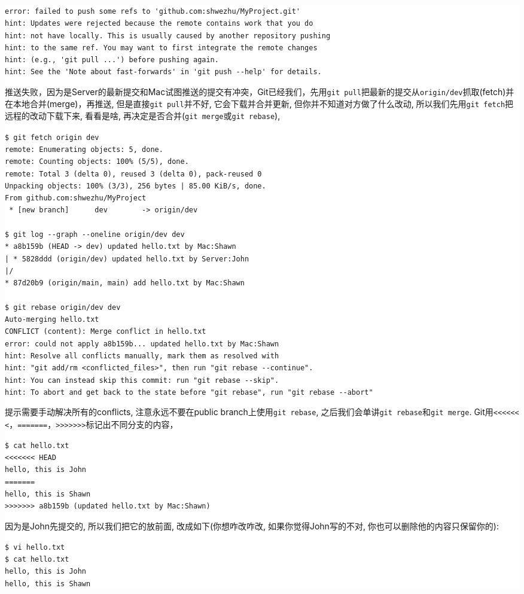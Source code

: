 ```shell
error: failed to push some refs to 'github.com:shwezhu/MyProject.git'
hint: Updates were rejected because the remote contains work that you do
hint: not have locally. This is usually caused by another repository pushing
hint: to the same ref. You may want to first integrate the remote changes
hint: (e.g., 'git pull ...') before pushing again.
hint: See the 'Note about fast-forwards' in 'git push --help' for details.
```

推送失败，因为是Server的最新提交和Mac试图推送的提交有冲突，Git已经我们，先用`git pull`把最新的提交从`origin/dev`抓取(fetch)并在本地合并(merge)，再推送, 但是直接`git pull`并不好, 它会下载并合并更新, 但你并不知道对方做了什么改动, 所以我们先用`git fetch`把远程的改动下载下来, 看看是啥, 再决定是否合并(`git merge`或`git rebase`), 

```shell
$ git fetch origin dev
remote: Enumerating objects: 5, done.
remote: Counting objects: 100% (5/5), done.
remote: Total 3 (delta 0), reused 3 (delta 0), pack-reused 0
Unpacking objects: 100% (3/3), 256 bytes | 85.00 KiB/s, done.
From github.com:shwezhu/MyProject
 * [new branch]      dev        -> origin/dev

$ git log --graph --oneline origin/dev dev
* a8b159b (HEAD -> dev) updated hello.txt by Mac:Shawn
| * 5828ddd (origin/dev) updated hello.txt by Server:John
|/  
* 87d20b9 (origin/main, main) add hello.txt by Mac:Shawn

$ git rebase origin/dev dev               
Auto-merging hello.txt
CONFLICT (content): Merge conflict in hello.txt
error: could not apply a8b159b... updated hello.txt by Mac:Shawn
hint: Resolve all conflicts manually, mark them as resolved with
hint: "git add/rm <conflicted_files>", then run "git rebase --continue".
hint: You can instead skip this commit: run "git rebase --skip".
hint: To abort and get back to the state before "git rebase", run "git rebase --abort"
```

提示需要手动解决所有的conflicts, 注意永远不要在public branch上使用`git rebase`, 之后我们会单讲`git rebase`和`git merge`. Git用`<<<<<<<`，`=======`，`>>>>>>>`标记出不同分支的内容，

```shell
$ cat hello.txt 
<<<<<<< HEAD
hello, this is John
=======
hello, this is Shawn
>>>>>>> a8b159b (updated hello.txt by Mac:Shawn)
```

因为是John先提交的, 所以我们把它的放前面, 改成如下(你想咋改咋改, 如果你觉得John写的不对, 你也可以删除他的内容只保留你的): 

```shell
$ vi hello.txt
$ cat hello.txt 
hello, this is John
hello, this is Shawn
```

